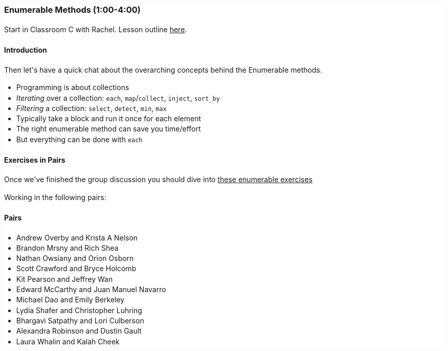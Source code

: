 ### Enumerable Methods (1:00-4:00)

Start in Classroom C with Rachel. Lesson outline [here](https://github.com/turingschool/lesson_plans/blob/master/ruby_01-object_oriented_programming_with_ruby/enumerable_methods.markdown).

#### Introduction

Then let's have a quick chat about the overarching concepts behind the Enumerable methods.

* Programming is about collections
* *Iterating* over a collection: `each`, `map`/`collect`, `inject`, `sort_by`
* *Filtering* a collection: `select`, `detect`, `min`, `max`
* Typically take a block and run it once for each element
* The right enumerable method can save you time/effort
* But everything can be done with `each`

#### Exercises in Pairs

Once we've finished the group discussion you should dive into
[these enumerable exercises](https://github.com/JumpstartLab/enums-exercises)

Working in the following pairs:

#### Pairs

* Andrew Overby and Krista A Nelson
* Brandon Mrsny and Rich Shea
* Nathan Owsiany and Orion Osborn
* Scott Crawford and Bryce Holcomb
* Kit Pearson and Jeffrey Wan
* Edward McCarthy and Juan Manuel Navarro
* Michael Dao and Emily Berkeley
* Lydia Shafer and Christopher Luhring
* Bhargavi Satpathy and Lori Culberson
* Alexandra Robinson and Dustin Gault
* Laura Whalin and Kalah Cheek
